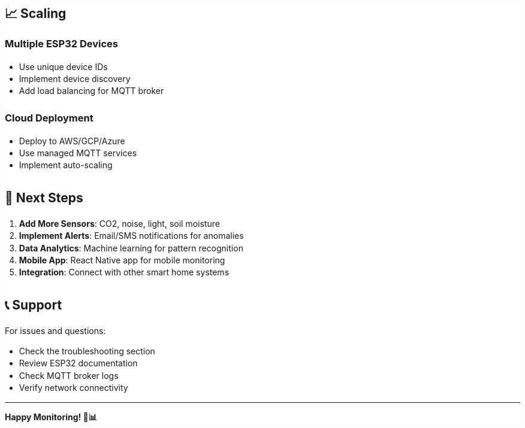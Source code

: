 ## 📈 Scaling

### Multiple ESP32 Devices
- Use unique device IDs
- Implement device discovery
- Add load balancing for MQTT broker

### Cloud Deployment
- Deploy to AWS/GCP/Azure
- Use managed MQTT services
- Implement auto-scaling

## 🎯 Next Steps

1. **Add More Sensors**: CO2, noise, light, soil moisture
2. **Implement Alerts**: Email/SMS notifications for anomalies
3. **Data Analytics**: Machine learning for pattern recognition
4. **Mobile App**: React Native app for mobile monitoring
5. **Integration**: Connect with other smart home systems

## 📞 Support

For issues and questions:
- Check the troubleshooting section
- Review ESP32 documentation
- Check MQTT broker logs
- Verify network connectivity

---

**Happy Monitoring! 🌱📊**
